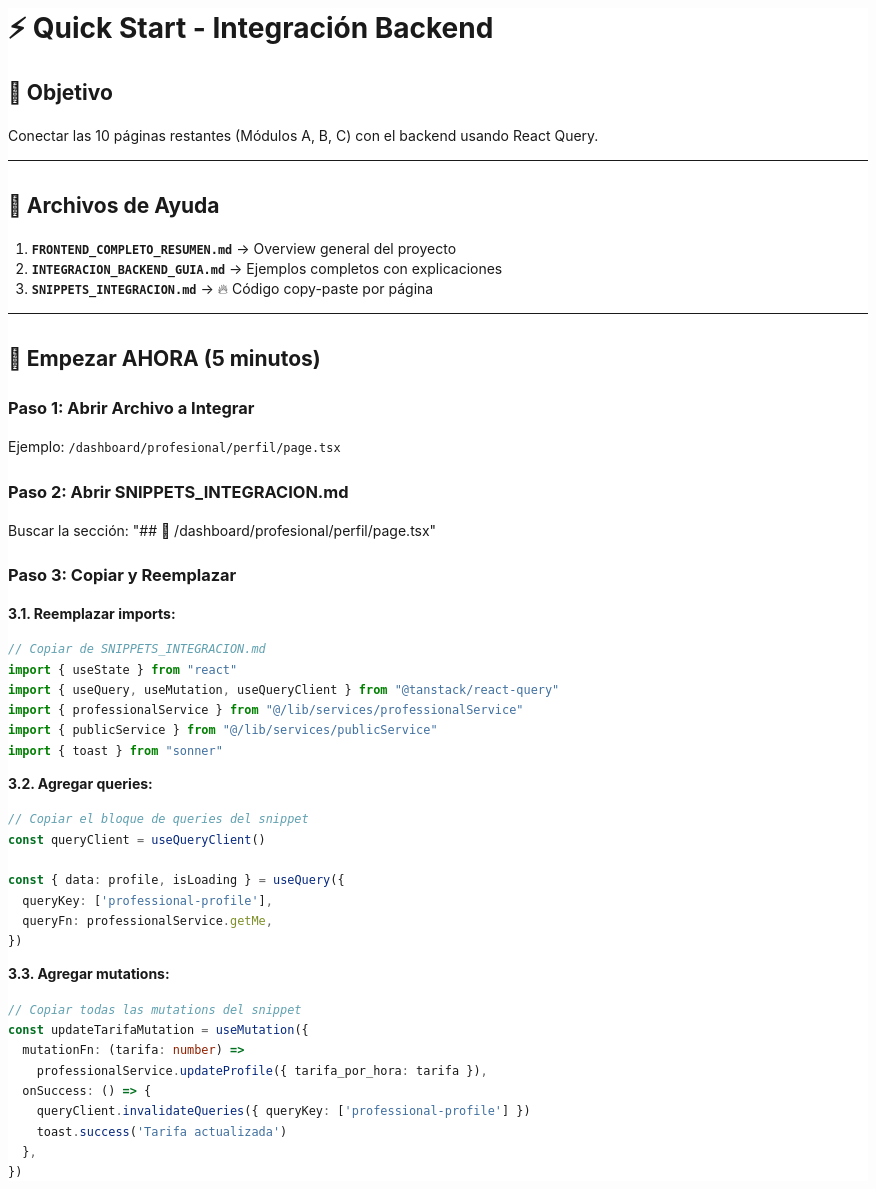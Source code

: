 # ⚡ Quick Start - Integración Backend

## 🎯 Objetivo

Conectar las 10 páginas restantes (Módulos A, B, C) con el backend usando React Query.

---

## 📁 Archivos de Ayuda

1. **`FRONTEND_COMPLETO_RESUMEN.md`** → Overview general del proyecto
2. **`INTEGRACION_BACKEND_GUIA.md`** → Ejemplos completos con explicaciones
3. **`SNIPPETS_INTEGRACION.md`** → 🔥 Código copy-paste por página

---

## 🚀 Empezar AHORA (5 minutos)

### Paso 1: Abrir Archivo a Integrar

Ejemplo: `/dashboard/profesional/perfil/page.tsx`

### Paso 2: Abrir SNIPPETS_INTEGRACION.md

Buscar la sección: "## 📄 /dashboard/profesional/perfil/page.tsx"

### Paso 3: Copiar y Reemplazar

**3.1. Reemplazar imports:**
```typescript
// Copiar de SNIPPETS_INTEGRACION.md
import { useState } from "react"
import { useQuery, useMutation, useQueryClient } from "@tanstack/react-query"
import { professionalService } from "@/lib/services/professionalService"
import { publicService } from "@/lib/services/publicService"
import { toast } from "sonner"
```

**3.2. Agregar queries:**
```typescript
// Copiar el bloque de queries del snippet
const queryClient = useQueryClient()

const { data: profile, isLoading } = useQuery({
  queryKey: ['professional-profile'],
  queryFn: professionalService.getMe,
})
```

**3.3. Agregar mutations:**
```typescript
// Copiar todas las mutations del snippet
const updateTarifaMutation = useMutation({
  mutationFn: (tarifa: number) => 
    professionalService.updateProfile({ tarifa_por_hora: tarifa }),
  onSuccess: () => {
    queryClient.invalidateQueries({ queryKey: ['professional-profile'] })
    toast.success('Tarifa actualizada')
  },
})
```
